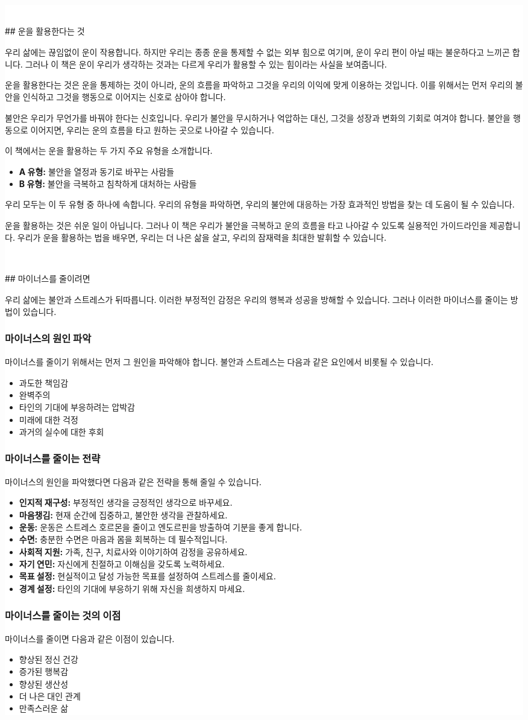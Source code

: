<p>&nbsp;</p>
## 운을 활용한다는 것

우리 삶에는 끊임없이 운이 작용합니다. 하지만 우리는 종종 운을 통제할 수 없는 외부 힘으로 여기며, 운이 우리 편이 아닐 때는 불운하다고 느끼곤 합니다. 그러나 이 책은 운이 우리가 생각하는 것과는 다르게 우리가 활용할 수 있는 힘이라는 사실을 보여줍니다.

운을 활용한다는 것은 운을 통제하는 것이 아니라, 운의 흐름을 파악하고 그것을 우리의 이익에 맞게 이용하는 것입니다. 이를 위해서는 먼저 우리의 불안을 인식하고 그것을 행동으로 이어지는 신호로 삼아야 합니다.

불안은 우리가 무언가를 바꿔야 한다는 신호입니다. 우리가 불안을 무시하거나 억압하는 대신, 그것을 성장과 변화의 기회로 여겨야 합니다. 불안을 행동으로 이어지면, 우리는 운의 흐름을 타고 원하는 곳으로 나아갈 수 있습니다.

이 책에서는 운을 활용하는 두 가지 주요 유형을 소개합니다.

* **A 유형:** 불안을 열정과 동기로 바꾸는 사람들
* **B 유형:** 불안을 극복하고 침착하게 대처하는 사람들

우리 모두는 이 두 유형 중 하나에 속합니다. 우리의 유형을 파악하면, 우리의 불안에 대응하는 가장 효과적인 방법을 찾는 데 도움이 될 수 있습니다.

운을 활용하는 것은 쉬운 일이 아닙니다. 그러나 이 책은 우리가 불안을 극복하고 운의 흐름을 타고 나아갈 수 있도록 실용적인 가이드라인을 제공합니다. 우리가 운을 활용하는 법을 배우면, 우리는 더 나은 삶을 살고, 우리의 잠재력을 최대한 발휘할 수 있습니다.

<p>&nbsp;</p>
## 마이너스를 줄이려면

우리 삶에는 불안과 스트레스가 뒤따릅니다. 이러한 부정적인 감정은 우리의 행복과 성공을 방해할 수 있습니다. 그러나 이러한 마이너스를 줄이는 방법이 있습니다.

### 마이너스의 원인 파악

마이너스를 줄이기 위해서는 먼저 그 원인을 파악해야 합니다. 불안과 스트레스는 다음과 같은 요인에서 비롯될 수 있습니다.

- 과도한 책임감
- 완벽주의
- 타인의 기대에 부응하려는 압박감
- 미래에 대한 걱정
- 과거의 실수에 대한 후회

### 마이너스를 줄이는 전략

마이너스의 원인을 파악했다면 다음과 같은 전략을 통해 줄일 수 있습니다.

- **인지적 재구성:** 부정적인 생각을 긍정적인 생각으로 바꾸세요.
- **마음챙김:** 현재 순간에 집중하고, 불안한 생각을 관찰하세요.
- **운동:** 운동은 스트레스 호르몬을 줄이고 엔도르핀을 방출하여 기분을 좋게 합니다.
- **수면:** 충분한 수면은 마음과 몸을 회복하는 데 필수적입니다.
- **사회적 지원:** 가족, 친구, 치료사와 이야기하여 감정을 공유하세요.
- **자기 연민:** 자신에게 친절하고 이해심을 갖도록 노력하세요.
- **목표 설정:** 현실적이고 달성 가능한 목표를 설정하여 스트레스를 줄이세요.
- **경계 설정:** 타인의 기대에 부응하기 위해 자신을 희생하지 마세요.

### 마이너스를 줄이는 것의 이점

마이너스를 줄이면 다음과 같은 이점이 있습니다.

- 향상된 정신 건강
- 증가된 행복감
- 향상된 생산성
- 더 나은 대인 관계
- 만족스러운 삶
